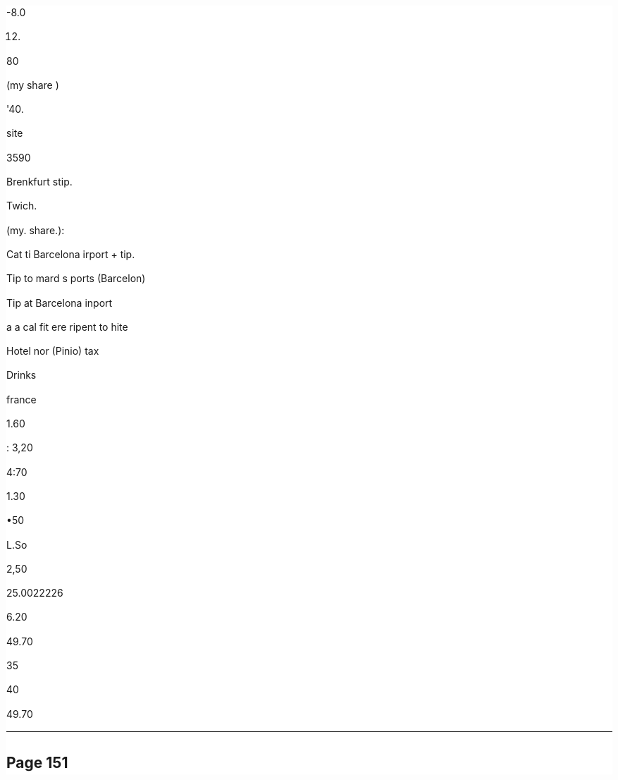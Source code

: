 -8.0

12.

80

(my share )

'40.

site

3590

Brenkfurt stip.

Twich.

(my. share.):

Cat ti Barcelona irport + tip.

Tip to mard s ports (Barcelon)

Tip at Barcelona inport

a a cal fit ere ripent to hite

Hotel nor (Pinio) tax

Drinks

france

1.60

: 3,20

4:70

1.30

•50

L.So

2,50

25.0022226

6.20

49.70

35

40

49.70

---

## Page 151
